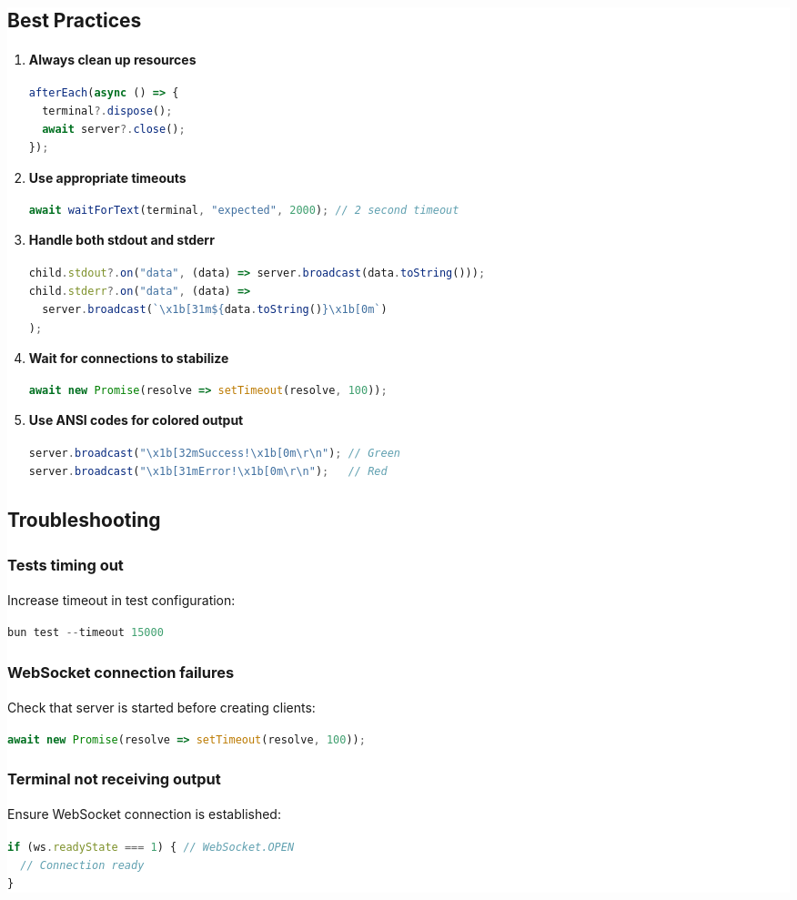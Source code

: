 ## Best Practices

1. **Always clean up resources**
   ```typescript
   afterEach(async () => {
     terminal?.dispose();
     await server?.close();
   });
   ```

2. **Use appropriate timeouts**
   ```typescript
   await waitForText(terminal, "expected", 2000); // 2 second timeout
   ```

3. **Handle both stdout and stderr**
   ```typescript
   child.stdout?.on("data", (data) => server.broadcast(data.toString()));
   child.stderr?.on("data", (data) =>
     server.broadcast(`\x1b[31m${data.toString()}\x1b[0m`)
   );
   ```

4. **Wait for connections to stabilize**
   ```typescript
   await new Promise(resolve => setTimeout(resolve, 100));
   ```

5. **Use ANSI codes for colored output**
   ```typescript
   server.broadcast("\x1b[32mSuccess!\x1b[0m\r\n"); // Green
   server.broadcast("\x1b[31mError!\x1b[0m\r\n");   // Red
   ```

## Troubleshooting

### Tests timing out

Increase timeout in test configuration:
```typescript
bun test --timeout 15000
```

### WebSocket connection failures

Check that server is started before creating clients:
```typescript
await new Promise(resolve => setTimeout(resolve, 100));
```

### Terminal not receiving output

Ensure WebSocket connection is established:
```typescript
if (ws.readyState === 1) { // WebSocket.OPEN
  // Connection ready
}
```

